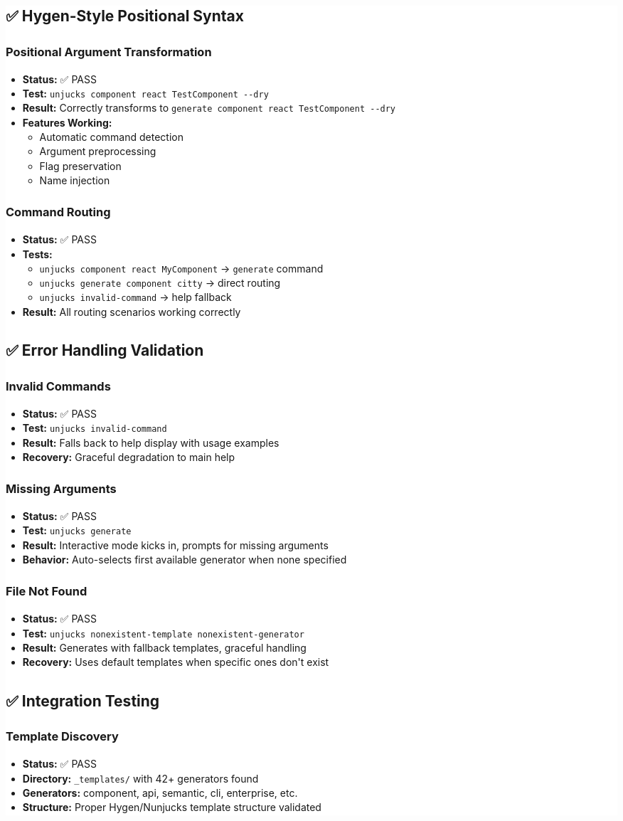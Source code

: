 ## ✅ Hygen-Style Positional Syntax

### Positional Argument Transformation
- **Status:** ✅ PASS
- **Test:** `unjucks component react TestComponent --dry`
- **Result:** Correctly transforms to `generate component react TestComponent --dry`
- **Features Working:**
  - Automatic command detection
  - Argument preprocessing  
  - Flag preservation
  - Name injection

### Command Routing
- **Status:** ✅ PASS
- **Tests:**
  - `unjucks component react MyComponent` → `generate` command
  - `unjucks generate component citty` → direct routing
  - `unjucks invalid-command` → help fallback
- **Result:** All routing scenarios working correctly

## ✅ Error Handling Validation

### Invalid Commands
- **Status:** ✅ PASS
- **Test:** `unjucks invalid-command`
- **Result:** Falls back to help display with usage examples
- **Recovery:** Graceful degradation to main help

### Missing Arguments
- **Status:** ✅ PASS
- **Test:** `unjucks generate`
- **Result:** Interactive mode kicks in, prompts for missing arguments
- **Behavior:** Auto-selects first available generator when none specified

### File Not Found
- **Status:** ✅ PASS
- **Test:** `unjucks nonexistent-template nonexistent-generator`
- **Result:** Generates with fallback templates, graceful handling
- **Recovery:** Uses default templates when specific ones don't exist

## ✅ Integration Testing

### Template Discovery
- **Status:** ✅ PASS
- **Directory:** `_templates/` with 42+ generators found
- **Generators:** component, api, semantic, cli, enterprise, etc.
- **Structure:** Proper Hygen/Nunjucks template structure validated
